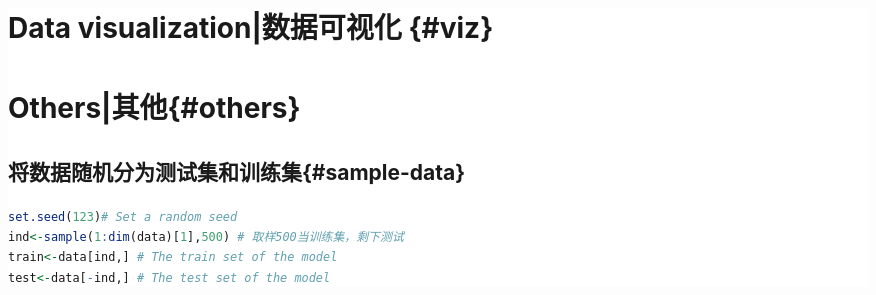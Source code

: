 # Data visualization|数据可视化 {#viz}
# Others|其他{#others}
## 将数据随机分为测试集和训练集{#sample-data}

```r
set.seed(123)# Set a random seed
ind<-sample(1:dim(data)[1],500) # 取样500当训练集，剩下测试
train<-data[ind,] # The train set of the model
test<-data[-ind,] # The test set of the model
```

